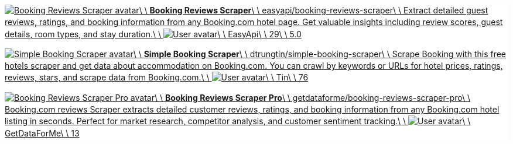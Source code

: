[![Booking Reviews Scraper avatar](https://images.apifyusercontent.com/3CjKs16CeF3UEsKN6dG5vCJQ_fB0hiKZghx8B6T9IKQ/rs:fill:76:76/cb:1/aHR0cHM6Ly9hcGlmeS1pbWFnZS11cGxvYWRzLXByb2QuczMudXMtZWFzdC0xLmFtYXpvbmF3cy5jb20vYjExNkFvcng5c2lhQkdrMWcvbFRGaWlYSU9CaWdLYnBzMEctVGFibGVyQnJhbmRCb29raW5nLnBuZw.webp)\\
\\
**Booking Reviews Scraper**\\
\\
easyapi/booking-reviews-scraper\\
\\
Extract detailed guest reviews, ratings, and booking information from any Booking.com hotel page. Get valuable insights including review scores, guest details, room types, and stay duration.\\
\\
![User avatar](https://images.apifyusercontent.com/jRLSQe923-AZF5qiNGrNkBM5HUiZ1P4YoVdpVX9TgXU/rs:fill:32:32/cb:1/aHR0cHM6Ly9pbWFnZXMuYXBpZnl1c2VyY29udGVudC5jb20vV2JMcHh6U0dRV0xpLUlzd3Q0UUtZcEZDUWlJcTRHck5WeGpFczh5b0R4cy9yczpmaWxsOjMyOjMyL2NiOjEvYUhSMGNITTZMeTloY0dsbWVTMXBiV0ZuWlMxMWNHeHZZV1J6TFhCeWIyUXVjek11ZFhNdFpXRnpkQzB4TG1GdFlYcHZibUYzY3k1amIyMHZka1ZNWXpseFZGUnBORkJHY1U1MFJsVXZPVk5vWjBoYVlWQTJiemRaU1hCa1YwVXRhV052YmpFeU9DNXdibWMucG5n.webp)\\
\\
EasyApi\\
\\
29\\
\\
5.0](https://apify.com/easyapi/booking-reviews-scraper)

[![Simple Booking Scraper avatar](https://images.apifyusercontent.com/g-TgdgKoLhgV01ZxHLd-v5i39nSwP4LZGBN917eWBOY/rs:fill:76:76/cb:1/aHR0cHM6Ly9hcGlmeS1pbWFnZS11cGxvYWRzLXByb2QuczMudXMtZWFzdC0xLmFtYXpvbmF3cy5jb20vV0hrSXpXaFAzeXdxaWhXenUvWEpURjhKOUxqV2tUYzZpbUotcG5nLXRyYW5zcGFyZW50LWJvb2tpbmctY29tLWFwcC1sb2dvLXRlY2gtY29tcGFuaWVzLXRodW1ibmFpbC5wbg.webp)\\
\\
**Simple Booking Scraper**\\
\\
dtrungtin/simple-booking-scraper\\
\\
Scrape Booking with this free hotels scraper and get data about accommodation on Booking.com. You can crawl by keywords or URLs for hotel prices, ratings, reviews, stars, and scrape data from Booking.com.\\
\\
![User avatar](https://images.apifyusercontent.com/zJXrW8RWl6L95VOABIX1I7j0eZ4qb3XKUTlOHjfS8lc/rs:fill:32:32/cb:1/aHR0cHM6Ly9pbWFnZXMuYXBpZnl1c2VyY29udGVudC5jb20vMV9iYWdhYXJEc2pROEhLWDN6Mmc2OUd6YVpGWkotYVNGR2RXZExWOE5mMC9yczpmaWxsOjMyOjMyL2NiOjEvYUhSMGNITTZMeTloY0dsbWVTMXBiV0ZuWlMxMWNHeHZZV1J6TFhCeWIyUXVjek11ZFhNdFpXRnpkQzB4TG1GdFlYcHZibUYzY3k1amIyMHZSbmx2UlVORmVtWm1kRFZ6T0daemRFUXRjSEp2Wm1sc1pTMUhjRUZHVmxBNFZ6SnlMV3hsZEhSbGNpMTBMUzV3Ym1jLnBuZw.webp)\\
\\
Tin\\
\\
76](https://apify.com/dtrungtin/simple-booking-scraper)

[![Booking Reviews Scraper Pro avatar](https://images.apifyusercontent.com/fTU5L5pm6Os4bPqxTO769KJGQQE5NR7vIR1_jjNizQU/rs:fill:76:76/cb:1/aHR0cHM6Ly9hcGlmeS1pbWFnZS11cGxvYWRzLXByb2QuczMudXMtZWFzdC0xLmFtYXpvbmF3cy5jb20vaTdKUkhIRkRBN0pnV1F0Y00vcVlPRDk1b3BCT2t0NzBka1AtYm9va2luZy5jb21fcmV2aWV3c19zY3JhcGVyX3Byby5wbmc.webp)\\
\\
**Booking Reviews Scraper Pro**\\
\\
getdataforme/booking-reviews-scraper-pro\\
\\
Booking.com reviews Scraper extracts detailed customer reviews, ratings, and booking information from any Booking.com hotel listing in seconds. Perfect for market research, competitor analysis, and customer sentiment tracking.\\
\\
![User avatar](https://images.apifyusercontent.com/IrsUNrGY66yv-Hls478fzfYRDnv3UVinpaya_kucM_A/rs:fill:32:32/cb:1/aHR0cHM6Ly9pbWFnZXMuYXBpZnl1c2VyY29udGVudC5jb20vSk5hcW9sVC1JUXFnd1EwbE9oSGxxSXFJdTRPQ1doNDRpMUJMRzllLTh3MC9yczpmaWxsOjMyOjMyL2NiOjEvYUhSMGNITTZMeTloZG1GMFlYSnpMbWRwZEdoMVluVnpaWEpqYjI1MFpXNTBMbU52YlM5MUx6RTJORGcwTURjM05UOTJQVFE.webp)\\
\\
GetDataForMe\\
\\
13](https://apify.com/getdataforme/booking-reviews-scraper-pro)
